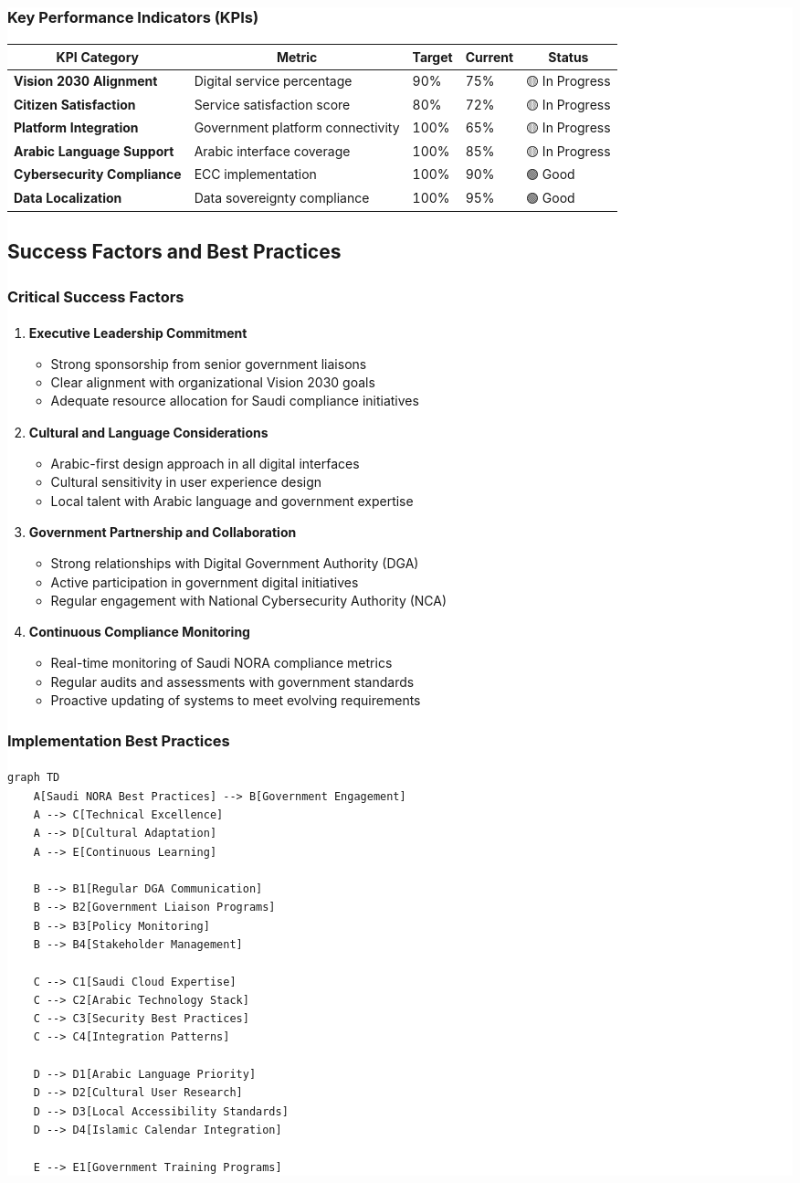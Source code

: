### Key Performance Indicators (KPIs)

| KPI Category | Metric | Target | Current | Status |
|--------------|--------|--------|---------|--------|
| **Vision 2030 Alignment** | Digital service percentage | 90% | 75% | 🟡 In Progress |
| **Citizen Satisfaction** | Service satisfaction score | 80% | 72% | 🟡 In Progress |
| **Platform Integration** | Government platform connectivity | 100% | 65% | 🟡 In Progress |
| **Arabic Language Support** | Arabic interface coverage | 100% | 85% | 🟡 In Progress |
| **Cybersecurity Compliance** | ECC implementation | 100% | 90% | 🟢 Good |
| **Data Localization** | Data sovereignty compliance | 100% | 95% | 🟢 Good |

## Success Factors and Best Practices

### Critical Success Factors

1. **Executive Leadership Commitment**
   - Strong sponsorship from senior government liaisons
   - Clear alignment with organizational Vision 2030 goals
   - Adequate resource allocation for Saudi compliance initiatives

2. **Cultural and Language Considerations**
   - Arabic-first design approach in all digital interfaces
   - Cultural sensitivity in user experience design
   - Local talent with Arabic language and government expertise

3. **Government Partnership and Collaboration**
   - Strong relationships with Digital Government Authority (DGA)
   - Active participation in government digital initiatives
   - Regular engagement with National Cybersecurity Authority (NCA)

4. **Continuous Compliance Monitoring**
   - Real-time monitoring of Saudi NORA compliance metrics
   - Regular audits and assessments with government standards
   - Proactive updating of systems to meet evolving requirements

### Implementation Best Practices

```mermaid
graph TD
    A[Saudi NORA Best Practices] --> B[Government Engagement]
    A --> C[Technical Excellence]
    A --> D[Cultural Adaptation]
    A --> E[Continuous Learning]
    
    B --> B1[Regular DGA Communication]
    B --> B2[Government Liaison Programs]
    B --> B3[Policy Monitoring]
    B --> B4[Stakeholder Management]
    
    C --> C1[Saudi Cloud Expertise]
    C --> C2[Arabic Technology Stack]
    C --> C3[Security Best Practices]
    C --> C4[Integration Patterns]
    
    D --> D1[Arabic Language Priority]
    D --> D2[Cultural User Research]
    D --> D3[Local Accessibility Standards]
    D --> D4[Islamic Calendar Integration]
    
    E --> E1[Government Training Programs]
```
